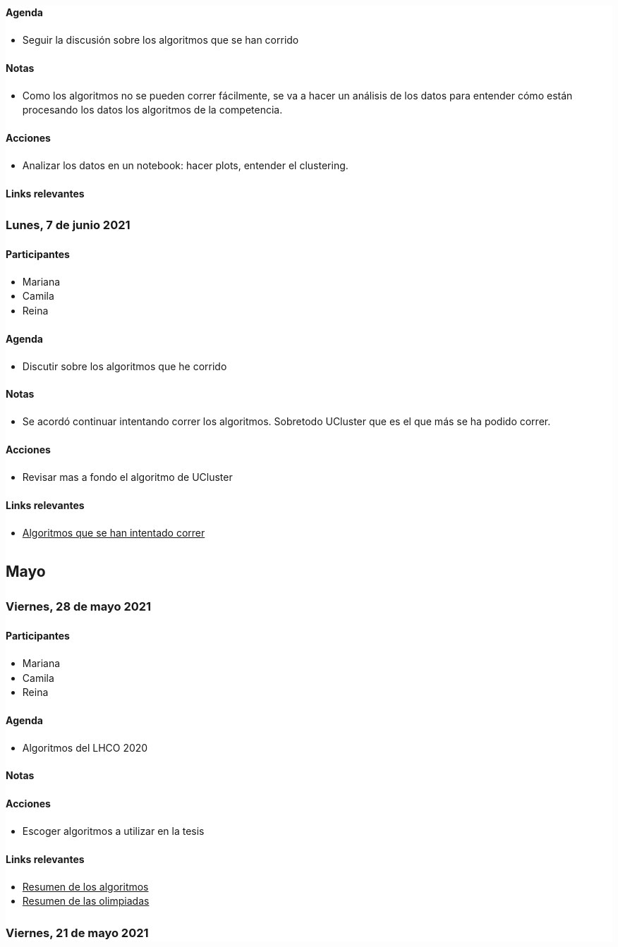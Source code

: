 #### Agenda
- Seguir la discusión sobre los algoritmos que se han corrido
#### Notas
- Como los algoritmos no se pueden correr fácilmente, se va a hacer un análisis de los datos para entender cómo están procesando los datos los algoritmos de la competencia.
#### Acciones
- Analizar los datos en un notebook: hacer plots, entender el clustering.
#### Links relevantes

### Lunes, 7 de junio 2021
#### Participantes
- Mariana
- Camila
- Reina

#### Agenda
- Discutir sobre los algoritmos que he corrido
#### Notas
- Se acordó continuar intentando correr los algoritmos. Sobretodo UCluster que es el que más se ha podido correr.
#### Acciones
- Revisar mas a fondo el algoritmo de UCluster
#### Links relevantes
- [Algoritmos que se han intentado correr](https://hackmd.io/psDFtTXURMq972b1zGuu2w)

## Mayo

### Viernes, 28 de mayo 2021

#### Participantes
- Mariana
- Camila
- Reina
#### Agenda
- Algoritmos del LHCO 2020
#### Notas

#### Acciones
- Escoger algoritmos a utilizar en la tesis

#### Links relevantes
- [Resumen de los algoritmos](https://github.com/marianaiv/Tesis_grado_UCV/blob/main/Notas/overview-algoritmos-LHCO2020.md)
- [Resumen de las olimpiadas](https://github.com/marianaiv/Tesis_grado_UCV/blob/main/Notas/overview-LHCO2020.md)

### Viernes, 21 de mayo 2021
